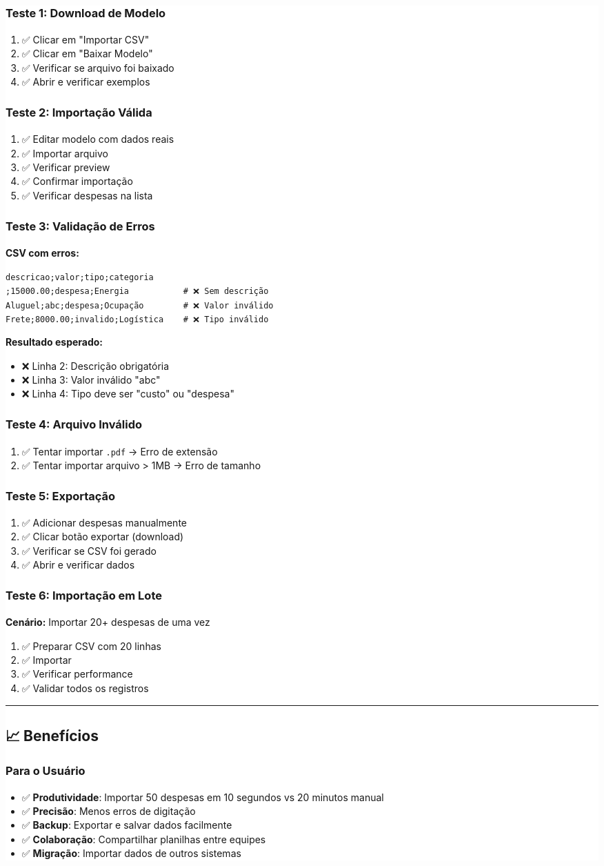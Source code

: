### Teste 1: Download de Modelo
1. ✅ Clicar em "Importar CSV"
2. ✅ Clicar em "Baixar Modelo"
3. ✅ Verificar se arquivo foi baixado
4. ✅ Abrir e verificar exemplos

### Teste 2: Importação Válida
1. ✅ Editar modelo com dados reais
2. ✅ Importar arquivo
3. ✅ Verificar preview
4. ✅ Confirmar importação
5. ✅ Verificar despesas na lista

### Teste 3: Validação de Erros
**CSV com erros:**
```csv
descricao;valor;tipo;categoria
;15000.00;despesa;Energia           # ❌ Sem descrição
Aluguel;abc;despesa;Ocupação        # ❌ Valor inválido
Frete;8000.00;invalido;Logística    # ❌ Tipo inválido
```

**Resultado esperado:**
- ❌ Linha 2: Descrição obrigatória
- ❌ Linha 3: Valor inválido "abc"
- ❌ Linha 4: Tipo deve ser "custo" ou "despesa"

### Teste 4: Arquivo Inválido
1. ✅ Tentar importar `.pdf` → Erro de extensão
2. ✅ Tentar importar arquivo > 1MB → Erro de tamanho

### Teste 5: Exportação
1. ✅ Adicionar despesas manualmente
2. ✅ Clicar botão exportar (download)
3. ✅ Verificar se CSV foi gerado
4. ✅ Abrir e verificar dados

### Teste 6: Importação em Lote
**Cenário:** Importar 20+ despesas de uma vez
1. ✅ Preparar CSV com 20 linhas
2. ✅ Importar
3. ✅ Verificar performance
4. ✅ Validar todos os registros

---

## 📈 Benefícios

### Para o Usuário
- ✅ **Produtividade**: Importar 50 despesas em 10 segundos vs 20 minutos manual
- ✅ **Precisão**: Menos erros de digitação
- ✅ **Backup**: Exportar e salvar dados facilmente
- ✅ **Colaboração**: Compartilhar planilhas entre equipes
- ✅ **Migração**: Importar dados de outros sistemas
